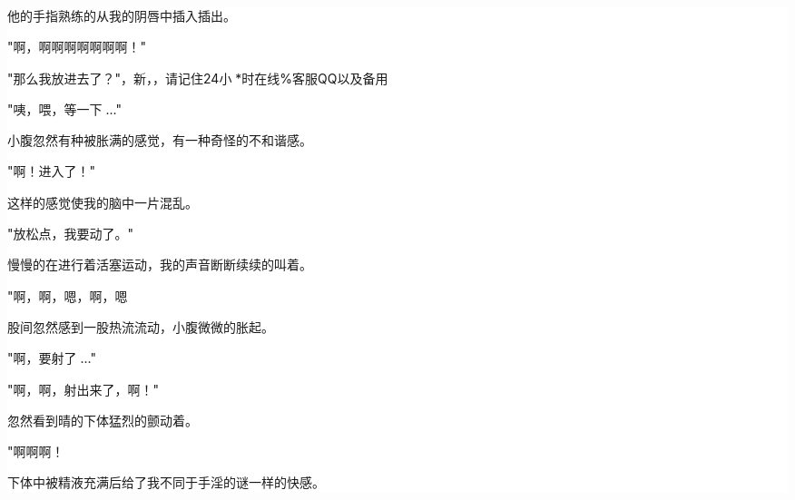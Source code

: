 


他的手指熟练的从我的阴唇中插入插出。





"啊，啊啊啊啊啊啊啊！"





"那么我放进去了？"，新，，请记住24小 *时在线%客服QQ以及备用





"咦，喂，等一下 ..."



小腹忽然有种被胀满的感觉，有一种奇怪的不和谐感。



"啊！进入了！"



这样的感觉使我的脑中一片混乱。





"放松点，我要动了。"



慢慢的在进行着活塞运动，我的声音断断续续的叫着。



"啊，啊，嗯，啊，嗯



股间忽然感到一股热流流动，小腹微微的胀起。





"啊，要射了 ..."





"啊，啊，射出来了，啊！"





忽然看到晴的下体猛烈的颤动着。





"啊啊啊！



下体中被精液充满后给了我不同于手淫的谜一样的快感。
